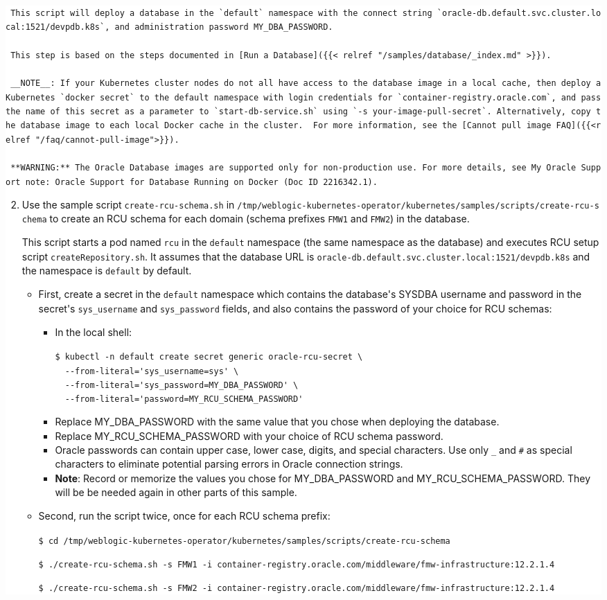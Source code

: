      This script will deploy a database in the `default` namespace with the connect string `oracle-db.default.svc.cluster.local:1521/devpdb.k8s`, and administration password MY_DBA_PASSWORD.

     This step is based on the steps documented in [Run a Database]({{< relref "/samples/database/_index.md" >}}).

     __NOTE__: If your Kubernetes cluster nodes do not all have access to the database image in a local cache, then deploy a Kubernetes `docker secret` to the default namespace with login credentials for `container-registry.oracle.com`, and pass the name of this secret as a parameter to `start-db-service.sh` using `-s your-image-pull-secret`. Alternatively, copy the database image to each local Docker cache in the cluster.  For more information, see the [Cannot pull image FAQ]({{<relref "/faq/cannot-pull-image">}}).

     **WARNING:** The Oracle Database images are supported only for non-production use. For more details, see My Oracle Support note: Oracle Support for Database Running on Docker (Doc ID 2216342.1).


2. Use the sample script `create-rcu-schema.sh` in `/tmp/weblogic-kubernetes-operator/kubernetes/samples/scripts/create-rcu-schema` to create an RCU schema for each domain (schema prefixes `FMW1` and `FMW2`) in the database.

   This script starts a pod named `rcu` in the `default` namespace (the same namespace as the database)
   and executes RCU setup script `createRepository.sh`.
   It assumes that the database URL is `oracle-db.default.svc.cluster.local:1521/devpdb.k8s` and the namespace is `default` by default.

   - First, create a secret in the `default` namespace
     which contains the database's SYSDBA username and password
     in the secret's `sys_username` and `sys_password` fields,
     and also contains the password of your choice for RCU schemas:
     - In the local shell:
       ```shell
       $ kubectl -n default create secret generic oracle-rcu-secret \
         --from-literal='sys_username=sys' \
         --from-literal='sys_password=MY_DBA_PASSWORD' \
         --from-literal='password=MY_RCU_SCHEMA_PASSWORD'
       ```
     - Replace MY_DBA_PASSWORD with the same value that you chose when deploying the database.
     - Replace MY_RCU_SCHEMA_PASSWORD with your choice of RCU schema password.
     - Oracle passwords can contain upper case, lower case, digits, and special characters.
       Use only `_` and `#` as special characters to eliminate potential parsing errors in Oracle connection strings.
     - __Note__: Record or memorize the values you chose for MY_DBA_PASSWORD and MY_RCU_SCHEMA_PASSWORD. They will be be needed again in other parts of this sample.

   - Second, run the script twice, once for each RCU schema prefix:
     ```shell
     $ cd /tmp/weblogic-kubernetes-operator/kubernetes/samples/scripts/create-rcu-schema
     ```
     ```shell
     $ ./create-rcu-schema.sh -s FMW1 -i container-registry.oracle.com/middleware/fmw-infrastructure:12.2.1.4
     ```
     ```shell
     $ ./create-rcu-schema.sh -s FMW2 -i container-registry.oracle.com/middleware/fmw-infrastructure:12.2.1.4
     ```
